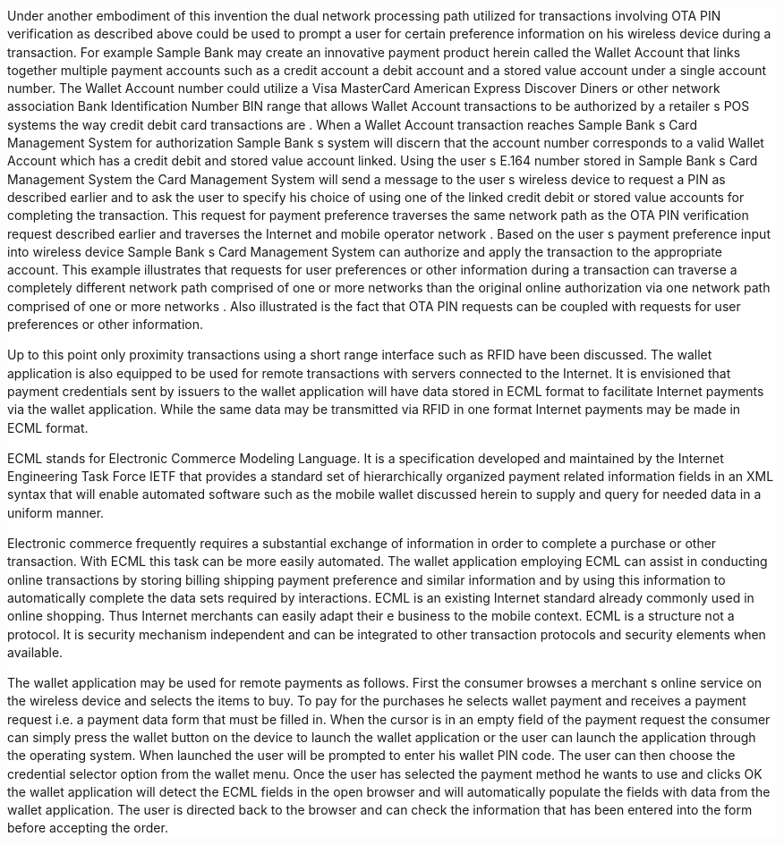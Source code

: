 Under another embodiment of this invention the dual network processing path utilized for transactions involving OTA PIN verification as described above could be used to prompt a user for certain preference information on his wireless device during a transaction. For example Sample Bank may create an innovative payment product herein called the Wallet Account that links together multiple payment accounts such as a credit account a debit account and a stored value account under a single account number. The Wallet Account number could utilize a Visa MasterCard American Express Discover Diners or other network association Bank Identification Number BIN range that allows Wallet Account transactions to be authorized by a retailer s POS systems the way credit debit card transactions are . When a Wallet Account transaction reaches Sample Bank s Card Management System for authorization Sample Bank s system will discern that the account number corresponds to a valid Wallet Account which has a credit debit and stored value account linked. Using the user s E.164 number stored in Sample Bank s Card Management System the Card Management System will send a message to the user s wireless device to request a PIN as described earlier and to ask the user to specify his choice of using one of the linked credit debit or stored value accounts for completing the transaction. This request for payment preference traverses the same network path as the OTA PIN verification request described earlier and traverses the Internet and mobile operator network . Based on the user s payment preference input into wireless device Sample Bank s Card Management System can authorize and apply the transaction to the appropriate account. This example illustrates that requests for user preferences or other information during a transaction can traverse a completely different network path comprised of one or more networks than the original online authorization via one network path comprised of one or more networks . Also illustrated is the fact that OTA PIN requests can be coupled with requests for user preferences or other information.

Up to this point only proximity transactions using a short range interface such as RFID have been discussed. The wallet application is also equipped to be used for remote transactions with servers connected to the Internet. It is envisioned that payment credentials sent by issuers to the wallet application will have data stored in ECML format to facilitate Internet payments via the wallet application. While the same data may be transmitted via RFID in one format Internet payments may be made in ECML format.

ECML stands for Electronic Commerce Modeling Language. It is a specification developed and maintained by the Internet Engineering Task Force IETF that provides a standard set of hierarchically organized payment related information fields in an XML syntax that will enable automated software such as the mobile wallet discussed herein to supply and query for needed data in a uniform manner.

Electronic commerce frequently requires a substantial exchange of information in order to complete a purchase or other transaction. With ECML this task can be more easily automated. The wallet application employing ECML can assist in conducting online transactions by storing billing shipping payment preference and similar information and by using this information to automatically complete the data sets required by interactions. ECML is an existing Internet standard already commonly used in online shopping. Thus Internet merchants can easily adapt their e business to the mobile context. ECML is a structure not a protocol. It is security mechanism independent and can be integrated to other transaction protocols and security elements when available.

The wallet application may be used for remote payments as follows. First the consumer browses a merchant s online service on the wireless device and selects the items to buy. To pay for the purchases he selects wallet payment and receives a payment request i.e. a payment data form that must be filled in. When the cursor is in an empty field of the payment request the consumer can simply press the wallet button on the device to launch the wallet application or the user can launch the application through the operating system. When launched the user will be prompted to enter his wallet PIN code. The user can then choose the credential selector option from the wallet menu. Once the user has selected the payment method he wants to use and clicks OK the wallet application will detect the ECML fields in the open browser and will automatically populate the fields with data from the wallet application. The user is directed back to the browser and can check the information that has been entered into the form before accepting the order.
